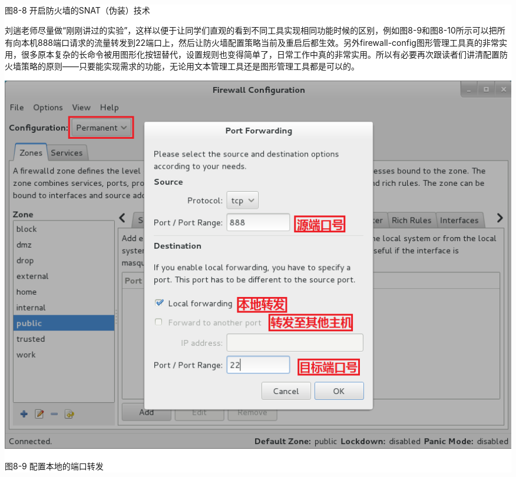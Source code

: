 图8-8 开启防火墙的SNAT（伪装）技术

刘遄老师尽量做“刚刚讲过的实验”，这样以便于让同学们直观的看到不同工具实现相同功能时候的区别，例如图8-9和图8-10所示可以把所有向本机888端口请求的流量转发到22端口上，然后让防火墙配置策略当前及重启后都生效。另外firewall-config图形管理工具真的非常实用，很多原本复杂的长命令被用图形化按钮替代，设置规则也变得简单了，日常工作中真的非常实用。所以有必要再次跟读者们讲清配置防火墙策略的原则——只要能实现需求的功能，无论用文本管理工具还是图形管理工具都是可以的。

![image-20221010152229794](../../Image/image-20221010152229794.png)

图8-9 配置本地的端口转发
